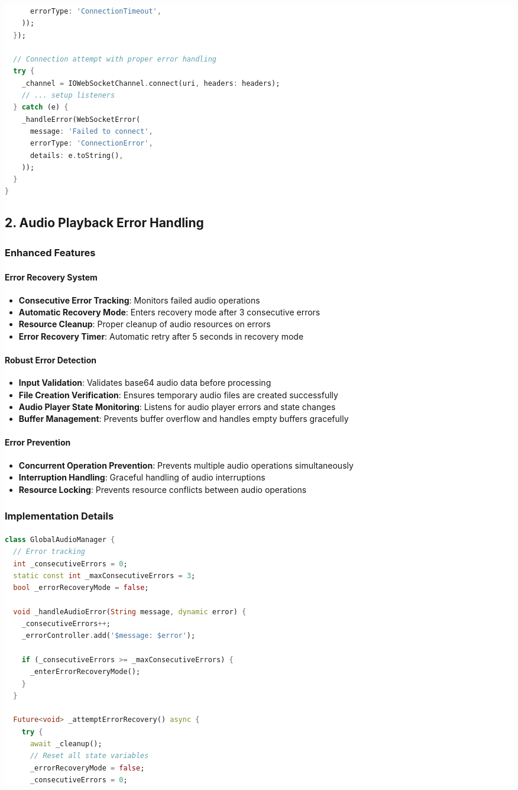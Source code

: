 ```dart
      errorType: 'ConnectionTimeout',
    ));
  });
  
  // Connection attempt with proper error handling
  try {
    _channel = IOWebSocketChannel.connect(uri, headers: headers);
    // ... setup listeners
  } catch (e) {
    _handleError(WebSocketError(
      message: 'Failed to connect',
      errorType: 'ConnectionError',
      details: e.toString(),
    ));
  }
}
```

## 2. Audio Playback Error Handling

### Enhanced Features

#### Error Recovery System
- **Consecutive Error Tracking**: Monitors failed audio operations
- **Automatic Recovery Mode**: Enters recovery mode after 3 consecutive errors
- **Resource Cleanup**: Proper cleanup of audio resources on errors
- **Error Recovery Timer**: Automatic retry after 5 seconds in recovery mode

#### Robust Error Detection
- **Input Validation**: Validates base64 audio data before processing
- **File Creation Verification**: Ensures temporary audio files are created successfully
- **Audio Player State Monitoring**: Listens for audio player errors and state changes
- **Buffer Management**: Prevents buffer overflow and handles empty buffers gracefully

#### Error Prevention
- **Concurrent Operation Prevention**: Prevents multiple audio operations simultaneously
- **Interruption Handling**: Graceful handling of audio interruptions
- **Resource Locking**: Prevents resource conflicts between audio operations

### Implementation Details

```dart
class GlobalAudioManager {
  // Error tracking
  int _consecutiveErrors = 0;
  static const int _maxConsecutiveErrors = 3;
  bool _errorRecoveryMode = false;
  
  void _handleAudioError(String message, dynamic error) {
    _consecutiveErrors++;
    _errorController.add('$message: $error');
    
    if (_consecutiveErrors >= _maxConsecutiveErrors) {
      _enterErrorRecoveryMode();
    }
  }
  
  Future<void> _attemptErrorRecovery() async {
    try {
      await _cleanup();
      // Reset all state variables
      _errorRecoveryMode = false;
      _consecutiveErrors = 0;
```